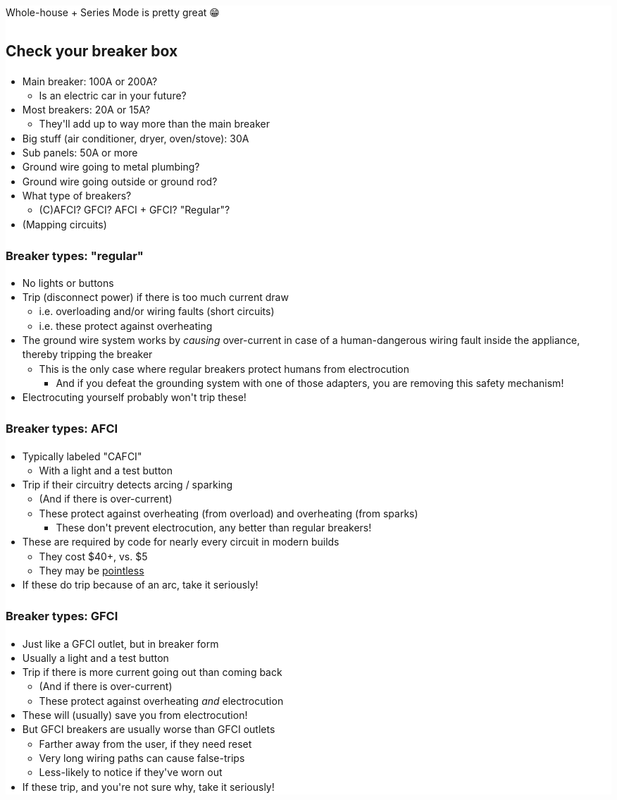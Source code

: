 Whole-house + Series Mode is pretty great 😁


## Check your breaker box

* Main breaker: 100A or 200A?
    * Is an electric car in your future?
* Most breakers: 20A or 15A?
    * They'll add up to way more than the main breaker
* Big stuff (air conditioner, dryer, oven/stove): 30A
* Sub panels: 50A or more
* Ground wire going to metal plumbing?
* Ground wire going outside or ground rod?
* What type of breakers?
    * (C)AFCI? GFCI? AFCI + GFCI? "Regular"?
* (Mapping circuits)


### Breaker types: "regular"

* No lights or buttons
* Trip (disconnect power) if there is too much current draw
    * i.e. overloading and/or wiring faults (short circuits)
    * i.e. these protect against overheating
* The ground wire system works by *causing* over-current in case of a human-dangerous wiring fault inside the appliance, thereby tripping the breaker
    * This is the only case where regular breakers protect humans from electrocution
        * And if you defeat the grounding system with one of those adapters, you are removing this safety mechanism!
* Electrocuting yourself probably won't trip these!


### Breaker types: AFCI

* Typically labeled "CAFCI"
    * With a light and a test button
* Trip if their circuitry detects arcing / sparking
    * (And if there is over-current)
    * These protect against overheating (from overload) and overheating (from sparks)
        * These don't prevent electrocution, any better than regular breakers!
* These are required by code for nearly every circuit in modern builds
    * They cost $40+, vs. $5
    * They may be [pointless](http://www.combinationafci.com/resources/doc_ieee_combination_afci.pdf)
* If these do trip because of an arc, take it seriously!


### Breaker types: GFCI

* Just like a GFCI outlet, but in breaker form
* Usually a light and a test button
* Trip if there is more current going out than coming back
    * (And if there is over-current)
    * These protect against overheating *and* electrocution
* These will (usually) save you from electrocution!
* But GFCI breakers are usually worse than GFCI outlets
    * Farther away from the user, if they need reset
    * Very long wiring paths can cause false-trips
    * Less-likely to notice if they've worn out
* If these trip, and you're not sure why, take it seriously!
